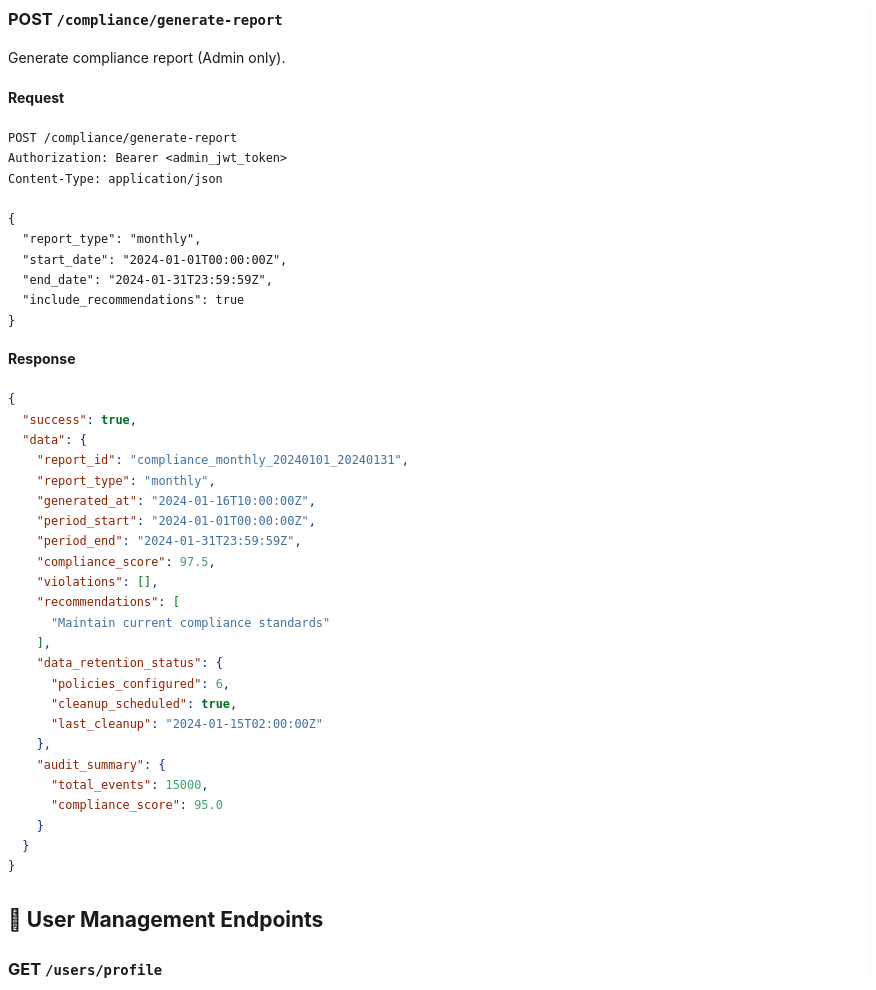 ### POST `/compliance/generate-report`

Generate compliance report (Admin only).

#### Request

```http
POST /compliance/generate-report
Authorization: Bearer <admin_jwt_token>
Content-Type: application/json

{
  "report_type": "monthly",
  "start_date": "2024-01-01T00:00:00Z",
  "end_date": "2024-01-31T23:59:59Z",
  "include_recommendations": true
}
```

#### Response

```json
{
  "success": true,
  "data": {
    "report_id": "compliance_monthly_20240101_20240131",
    "report_type": "monthly",
    "generated_at": "2024-01-16T10:00:00Z",
    "period_start": "2024-01-01T00:00:00Z",
    "period_end": "2024-01-31T23:59:59Z",
    "compliance_score": 97.5,
    "violations": [],
    "recommendations": [
      "Maintain current compliance standards"
    ],
    "data_retention_status": {
      "policies_configured": 6,
      "cleanup_scheduled": true,
      "last_cleanup": "2024-01-15T02:00:00Z"
    },
    "audit_summary": {
      "total_events": 15000,
      "compliance_score": 95.0
    }
  }
}
```

## 👤 User Management Endpoints

### GET `/users/profile`
